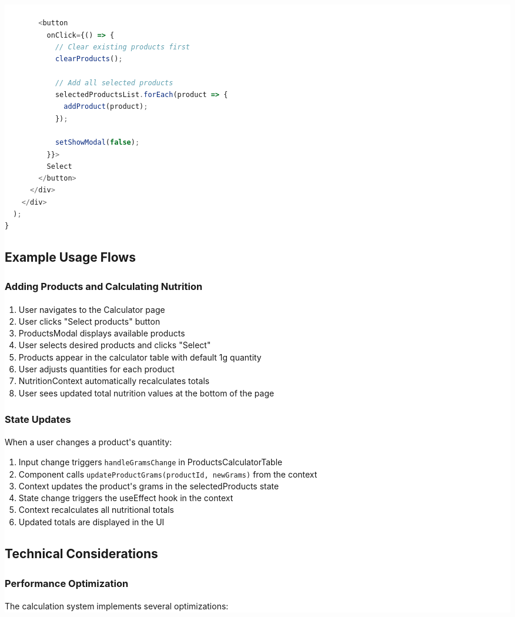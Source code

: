 ```typescript

        <button 
          onClick={() => {
            // Clear existing products first
            clearProducts();
            
            // Add all selected products
            selectedProductsList.forEach(product => {
              addProduct(product);
            });
            
            setShowModal(false);
          }}>
          Select
        </button>
      </div>
    </div>
  );
}
```

## Example Usage Flows

### Adding Products and Calculating Nutrition

1. User navigates to the Calculator page
2. User clicks "Select products" button
3. ProductsModal displays available products
4. User selects desired products and clicks "Select"
5. Products appear in the calculator table with default 1g quantity
6. User adjusts quantities for each product
7. NutritionContext automatically recalculates totals
8. User sees updated total nutrition values at the bottom of the page

### State Updates

When a user changes a product's quantity:

1. Input change triggers `handleGramsChange` in ProductsCalculatorTable
2. Component calls `updateProductGrams(productId, newGrams)` from the context
3. Context updates the product's grams in the selectedProducts state
4. State change triggers the useEffect hook in the context
5. Context recalculates all nutritional totals
6. Updated totals are displayed in the UI

## Technical Considerations

### Performance Optimization

The calculation system implements several optimizations:
